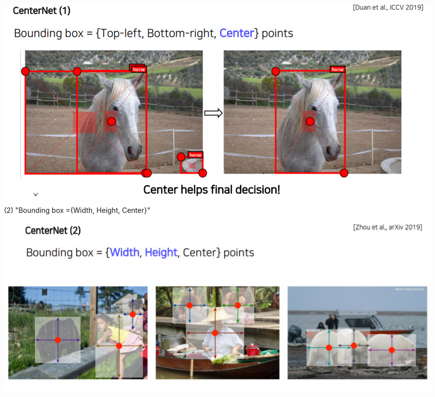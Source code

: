 ![image-20210314235559878](Lecture7_Instance_Panoptic_segmentation.assets/image-20210314235559878.png)

 

(2) "Bounding box ={Width, Height, Center}"

 

![image-20210314235537797](Lecture7_Instance_Panoptic_segmentation.assets/image-20210314235537797.png)




